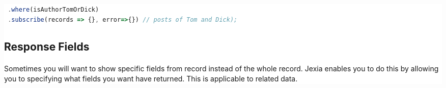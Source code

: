 ``` js
 .where(isAuthorTomOrDick)
 .subscribe(records => {}, error=>{}) // posts of Tom and Dick); 
```
</template>
<template v-slot:bash>

There are also some optional filtering parameters which allow you to specify which records to select. If they are not provided, the request is applied on all records. Each filter needs these three variables: `field`, `comparator` and `value`.
Multiple queries within a (nested) condition are combined using an `operator`.

``` bash
#cond=[<expression>, <comparator>, <expression>|<nested cond>, [<operator>, <expression>, <comparator>, <expression>|<nested cond>, [...]]]

$ curl -s 
-H "Authorization: Bearer $JEXIA_TOKEN" 
-X GET "https://$PROJECT_ID/ds/orders?cond=\[\{\"field\":\"total\"\},\">\",\"0\"\]" | jq .

#?cond=[{"field":"total"},">",0] // “<”, “=”, “!=”, “>=”, “<=”
#?cond=[{"field":"total"},"=",null]
#?cond=[{"field":"total"},"between",[0,8]]
#?cond=[{"field":"total"},"in",[0,5,15]]  // "not in"
#?cond=[{"field":"title"},"like","as"]
#?cond=[{"field":"title"},"regex","^[a-z]+$"]
#?cond=[{"field":"total"},">",100,"and",{"field":"title"},"like","as"]
```

Below you can find examples for available comparators:

Comparator group | comparator| value | Applicable field types
-----------------|-----------|-------|-----------------------
Equality comparators|“>”, “<”, “=”, “!=”, “>=”, “<=”|single value matching field type|all fields   
Emptiness comparators|“null”|true or false|all fields
Range comparator|“between”|[start, end]|textual, numbers, date/times
Array comparators|“in”, “not in”|Array of allowed values (matching field type)|all fields
Pattern comparator|“like”|string value|textual
Regex comparator|“regex”|string value|textual

There following operators are available to combine filters: `and`, `&&`, `or` and `||`

</template>
</CodeSwitcher>


## Response Fields
Sometimes you will want to show specific fields from record instead of the whole record. Jexia enables you to do this by allowing you to specifying what fields you want have returned. This is applicable to related data.

<CodeSwitcher :languages="{js:'JavaScript',py:'Python',bash:'cURL'}">
<template v-slot:py>

``` py
    ....
    res = client.request(
          method='GET', 
          url='/ds/orders',
          outputs='["titels","items.qty"]'
        ) 
    print(res)
```
